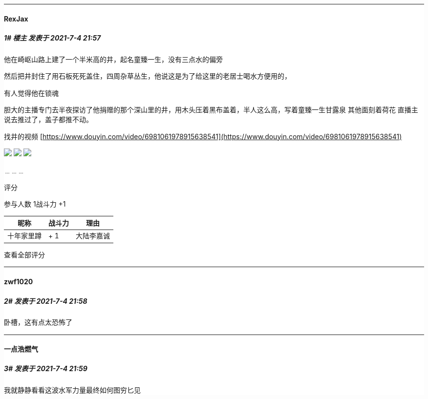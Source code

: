 

*****

####  RexJax  
##### 1#       楼主       发表于 2021-7-4 21:57


他在崎岖山路上建了一个半米高的井，起名童臻一生，没有三点水的偏旁


然后把井封住了用石板死死盖住，四周杂草丛生，他说这是为了给这里的老居士喝水方便用的，

有人觉得他在锁魂


胆大的主播专门去半夜探访了他捐赠的那个深山里的井，用木头压着黑布盖着，半人这么高，写着童臻一生甘露泉 其他面刻着荷花 直播主说去推过了，盖子都推不动。


找井的视频
[https://www.douyin.com/video/6981061978915638541](https://www.douyin.com/video/6981061978915638541)


<img src="https://z3.ax1x.com/2021/07/04/RfBXbq.jpg" referrerpolicy="no-referrer">
<img src="https://tva1.sinaimg.cn/large/008i3skNly1gs57i8xzvkj30u01t0acq.jpg" referrerpolicy="no-referrer">

<img src="https://ftp.bmp.ovh/imgs/2021/07/0fdd0598a8fc24a9.png" referrerpolicy="no-referrer">


﹍﹍﹍

评分


 参与人数 1战斗力 +1

|昵称|战斗力|理由|
|----|---|---|
| 十年家里蹲| + 1|大陆李嘉诚|


查看全部评分


*****

####  zwf1020  
##### 2#       发表于 2021-7-4 21:58


卧槽，这有点太恐怖了


*****

####  一点浩燃气  
##### 3#       发表于 2021-7-4 21:59


我就静静看看这波水军力量最终如何图穷匕见
